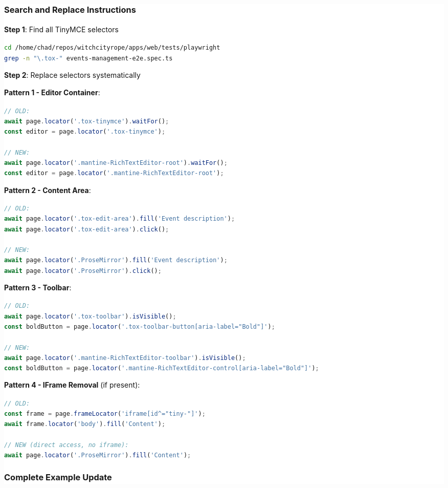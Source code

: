 ### Search and Replace Instructions

**Step 1**: Find all TinyMCE selectors
```bash
cd /home/chad/repos/witchcityrope/apps/web/tests/playwright
grep -n "\.tox-" events-management-e2e.spec.ts
```

**Step 2**: Replace selectors systematically

**Pattern 1 - Editor Container**:
```typescript
// OLD:
await page.locator('.tox-tinymce').waitFor();
const editor = page.locator('.tox-tinymce');

// NEW:
await page.locator('.mantine-RichTextEditor-root').waitFor();
const editor = page.locator('.mantine-RichTextEditor-root');
```

**Pattern 2 - Content Area**:
```typescript
// OLD:
await page.locator('.tox-edit-area').fill('Event description');
await page.locator('.tox-edit-area').click();

// NEW:
await page.locator('.ProseMirror').fill('Event description');
await page.locator('.ProseMirror').click();
```

**Pattern 3 - Toolbar**:
```typescript
// OLD:
await page.locator('.tox-toolbar').isVisible();
const boldButton = page.locator('.tox-toolbar-button[aria-label="Bold"]');

// NEW:
await page.locator('.mantine-RichTextEditor-toolbar').isVisible();
const boldButton = page.locator('.mantine-RichTextEditor-control[aria-label="Bold"]');
```

**Pattern 4 - IFrame Removal** (if present):
```typescript
// OLD:
const frame = page.frameLocator('iframe[id^="tiny-"]');
await frame.locator('body').fill('Content');

// NEW (direct access, no iframe):
await page.locator('.ProseMirror').fill('Content');
```

### Complete Example Update

